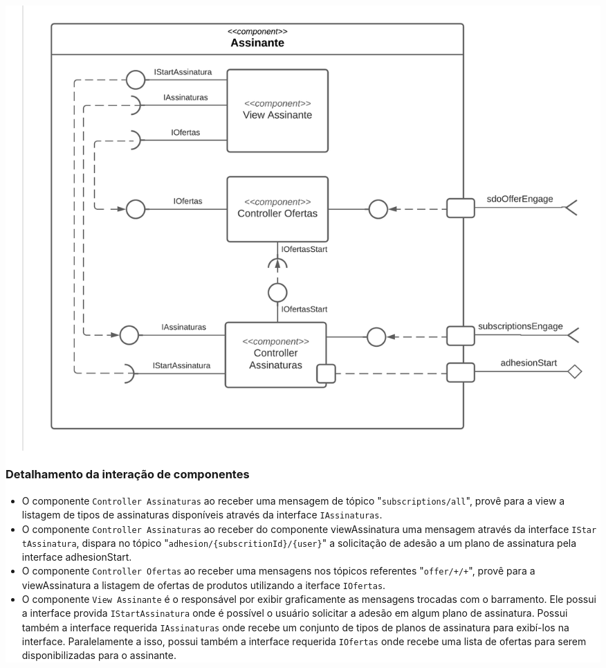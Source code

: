 > ![Modelo de diagrama no nível 2](images/diagrama_componentes_internos.png)

### Detalhamento da interação de componentes

* O componente `Controller Assinaturas` ao receber uma mensagem de tópico "`subscriptions/all`", provê para a view a listagem de tipos de assinaturas disponíveis através da interface `IAssinaturas`.
* O componente `Controller Assinaturas` ao receber do componente viewAssinatura uma mensagem através da interface `IStartAssinatura`, dispara no tópico "`adhesion/{subscritionId}/{user}`" a solicitação de adesão a um plano de assinatura pela interface adhesionStart.
* O componente `Controller Ofertas` ao receber uma mensagens nos tópicos referentes "`offer/+/+`", provê para a viewAssinatura a listagem de ofertas de produtos utilizando a iterface `IOfertas`.
* O componente `View Assinante` é o responsável por exibir graficamente as mensagens trocadas com o barramento. Ele possui a interface provida `IStartAssinatura` onde é possível o usuário solicitar a adesão em algum plano de assinatura. Possui também a interface requerida `IAssinaturas` onde recebe um conjunto de tipos de planos de assinatura para exibí-los na interface. Paralelamente a isso, possui também a interface requerida `IOfertas` onde recebe uma lista de ofertas para serem disponibilizadas para o assinante.
